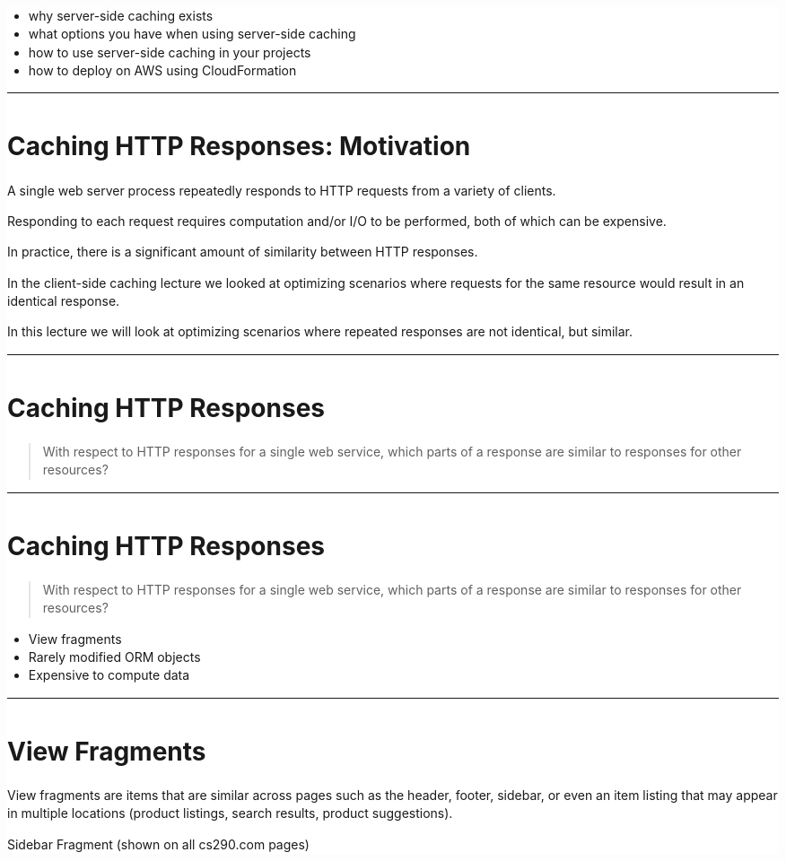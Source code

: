 * why server-side caching exists
* what options you have when using server-side caching
* how to use server-side caching in your projects
* how to deploy on AWS using CloudFormation

---

# Caching HTTP Responses: Motivation

A single web server process repeatedly responds to HTTP requests from a variety
of clients.

Responding to each request requires computation and/or I/O to be
performed, both of which can be expensive.

In practice, there is a significant amount of similarity between HTTP
responses.

In the client-side caching lecture we looked at optimizing scenarios where
requests for the same resource would result in an identical response.

In this lecture we will look at optimizing scenarios where repeated responses
are not identical, but similar.

---

# Caching HTTP Responses

> With respect to HTTP responses for a single web service, which parts of a
> response are similar to responses for other resources?

---

# Caching HTTP Responses

> With respect to HTTP responses for a single web service, which parts of a
> response are similar to responses for other resources?

* View fragments
* Rarely modified ORM objects
* Expensive to compute data

---

# View Fragments

View fragments are items that are similar across pages such as the header,
footer, sidebar, or even an item listing that may appear in multiple locations
(product listings, search results, product suggestions).

Sidebar Fragment (shown on all cs290.com pages)
